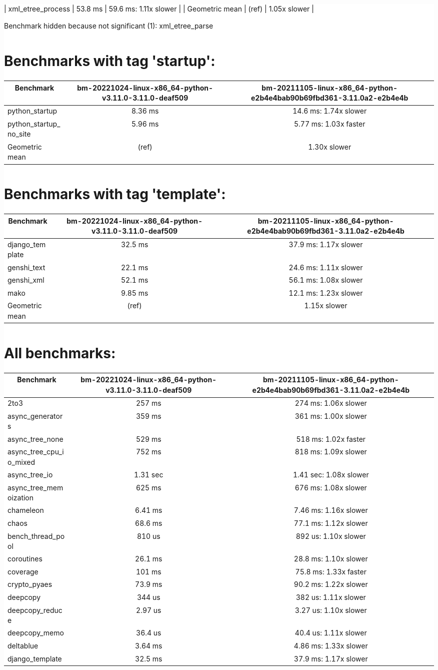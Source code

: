 | xml_etree_process    | 53.8 ms                                                | 59.6 ms: 1.11x slower                                                 |
| Geometric mean       | (ref)                                                  | 1.05x slower                                                          |

Benchmark hidden because not significant (1): xml_etree_parse

Benchmarks with tag 'startup':
==============================

| Benchmark              | bm-20221024-linux-x86_64-python-v3.11.0-3.11.0-deaf509 | bm-20211105-linux-x86_64-python-e2b4e4bab90b69fbd361-3.11.0a2-e2b4e4b |
|------------------------|:------------------------------------------------------:|:---------------------------------------------------------------------:|
| python_startup         | 8.36 ms                                                | 14.6 ms: 1.74x slower                                                 |
| python_startup_no_site | 5.96 ms                                                | 5.77 ms: 1.03x faster                                                 |
| Geometric mean         | (ref)                                                  | 1.30x slower                                                          |

Benchmarks with tag 'template':
===============================

| Benchmark       | bm-20221024-linux-x86_64-python-v3.11.0-3.11.0-deaf509 | bm-20211105-linux-x86_64-python-e2b4e4bab90b69fbd361-3.11.0a2-e2b4e4b |
|-----------------|:------------------------------------------------------:|:---------------------------------------------------------------------:|
| django_template | 32.5 ms                                                | 37.9 ms: 1.17x slower                                                 |
| genshi_text     | 22.1 ms                                                | 24.6 ms: 1.11x slower                                                 |
| genshi_xml      | 52.1 ms                                                | 56.1 ms: 1.08x slower                                                 |
| mako            | 9.85 ms                                                | 12.1 ms: 1.23x slower                                                 |
| Geometric mean  | (ref)                                                  | 1.15x slower                                                          |

All benchmarks:
===============

| Benchmark               | bm-20221024-linux-x86_64-python-v3.11.0-3.11.0-deaf509 | bm-20211105-linux-x86_64-python-e2b4e4bab90b69fbd361-3.11.0a2-e2b4e4b |
|-------------------------|:------------------------------------------------------:|:---------------------------------------------------------------------:|
| 2to3                    | 257 ms                                                 | 274 ms: 1.06x slower                                                  |
| async_generators        | 359 ms                                                 | 361 ms: 1.00x slower                                                  |
| async_tree_none         | 529 ms                                                 | 518 ms: 1.02x faster                                                  |
| async_tree_cpu_io_mixed | 752 ms                                                 | 818 ms: 1.09x slower                                                  |
| async_tree_io           | 1.31 sec                                               | 1.41 sec: 1.08x slower                                                |
| async_tree_memoization  | 625 ms                                                 | 676 ms: 1.08x slower                                                  |
| chameleon               | 6.41 ms                                                | 7.46 ms: 1.16x slower                                                 |
| chaos                   | 68.6 ms                                                | 77.1 ms: 1.12x slower                                                 |
| bench_thread_pool       | 810 us                                                 | 892 us: 1.10x slower                                                  |
| coroutines              | 26.1 ms                                                | 28.8 ms: 1.10x slower                                                 |
| coverage                | 101 ms                                                 | 75.8 ms: 1.33x faster                                                 |
| crypto_pyaes            | 73.9 ms                                                | 90.2 ms: 1.22x slower                                                 |
| deepcopy                | 344 us                                                 | 382 us: 1.11x slower                                                  |
| deepcopy_reduce         | 2.97 us                                                | 3.27 us: 1.10x slower                                                 |
| deepcopy_memo           | 36.4 us                                                | 40.4 us: 1.11x slower                                                 |
| deltablue               | 3.64 ms                                                | 4.86 ms: 1.33x slower                                                 |
| django_template         | 32.5 ms                                                | 37.9 ms: 1.17x slower                                                 |